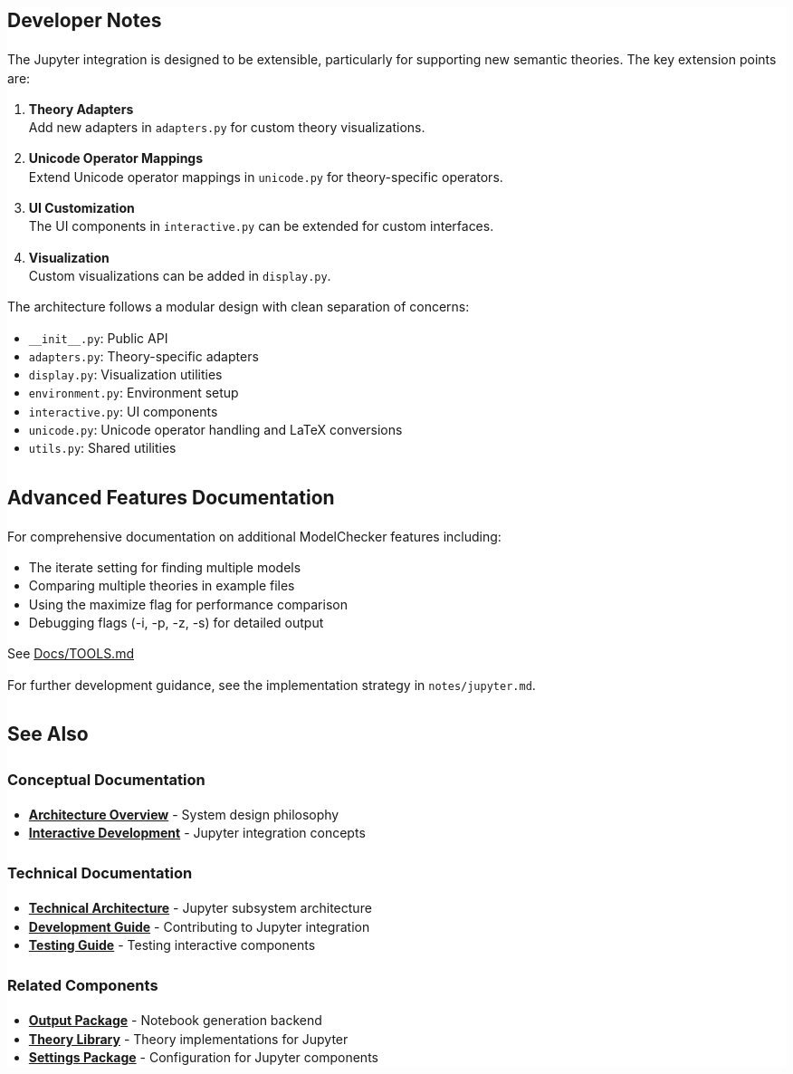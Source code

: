 ## Developer Notes

The Jupyter integration is designed to be extensible, particularly for supporting new semantic theories. The key extension points are:

1. **Theory Adapters**  
   Add new adapters in `adapters.py` for custom theory visualizations.

2. **Unicode Operator Mappings**  
   Extend Unicode operator mappings in `unicode.py` for theory-specific operators.

3. **UI Customization**  
   The UI components in `interactive.py` can be extended for custom interfaces.

4. **Visualization**  
   Custom visualizations can be added in `display.py`.

The architecture follows a modular design with clean separation of concerns:
- `__init__.py`: Public API
- `adapters.py`: Theory-specific adapters
- `display.py`: Visualization utilities
- `environment.py`: Environment setup
- `interactive.py`: UI components
- `unicode.py`: Unicode operator handling and LaTeX conversions
- `utils.py`: Shared utilities

## Advanced Features Documentation

For comprehensive documentation on additional ModelChecker features including:
- The iterate setting for finding multiple models
- Comparing multiple theories in example files
- Using the maximize flag for performance comparison
- Debugging flags (-i, -p, -z, -s) for detailed output

See [Docs/TOOLS.md](../../../../Docs/TOOLS.md)

For further development guidance, see the implementation strategy in `notes/jupyter.md`.

## See Also

### Conceptual Documentation
- **[Architecture Overview](../../../../Docs/methodology/ARCHITECTURE.md)** - System design philosophy
- **[Interactive Development](../../../../Docs/methodology/JUPYTER.md)** - Jupyter integration concepts

### Technical Documentation
- **[Technical Architecture](../../../docs/ARCHITECTURE.md)** - Jupyter subsystem architecture
- **[Development Guide](../../../docs/DEVELOPMENT.md)** - Contributing to Jupyter integration
- **[Testing Guide](../../../docs/TESTS.md)** - Testing interactive components

### Related Components
- **[Output Package](../output/README.md)** - Notebook generation backend
- **[Theory Library](../theory_lib/README.md)** - Theory implementations for Jupyter
- **[Settings Package](../settings/README.md)** - Configuration for Jupyter components
